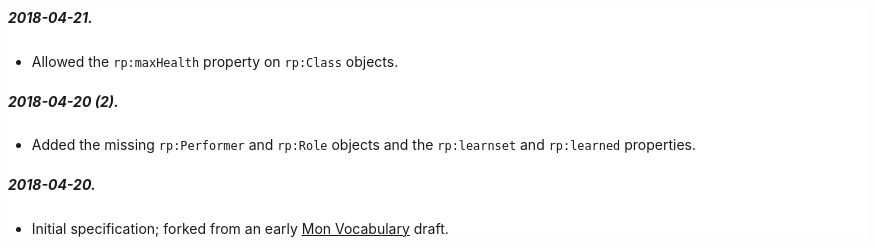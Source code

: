 #####  2018-04-21.

 +  Allowed the `rp:maxHealth` property on `rp:Class` objects.

#####  2018-04-20 (2).

 +  Added the missing `rp:Performer` and `rp:Role` objects and the `rp:learnset` and `rp:learned` properties.

#####  2018-04-20.

 +  Initial specification; forked from an early [Mon Vocabulary][] draft.


[Activity Vocabulary]: <https://www.w3.org/TR/activitystreams-vocabulary/> "Activity Vocabulary"
[RPPub]:               <https://kibimon.github.io/roleplaying/>            "RPPub"
[ActivityStreams 2.0]: <https://www.w3.org/TR/activitystreams-core/>       "Activity Streams 2.0"
[Mon Vocabulary]:      <https://kibimon.github.io/activitymon/vocabulary/> "Mon Vocabulary"
[RFC2119]:             <https://tools.ietf.org/html/rfc2119>               "Key words for use in RFCs to Indicate Requirement Levels"
